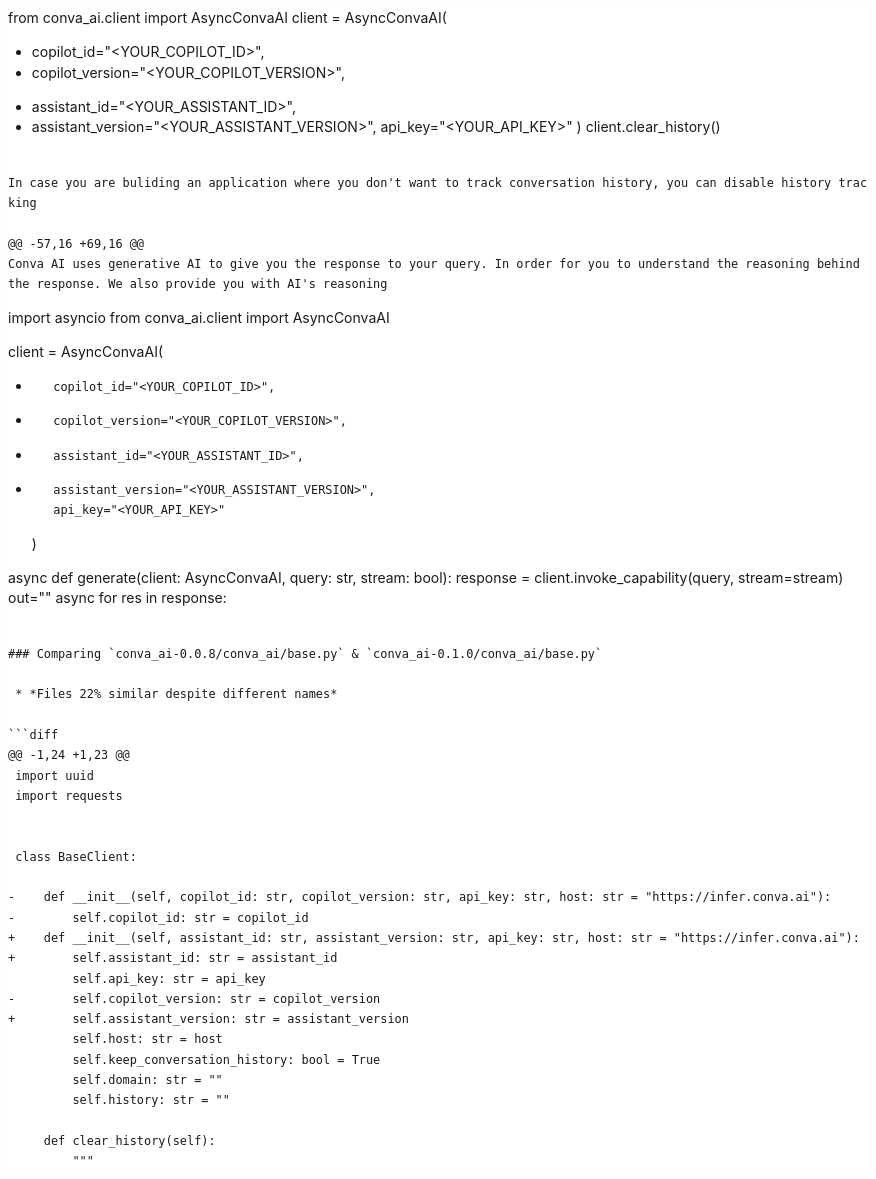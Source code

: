  ```
 ```
 from conva_ai.client import AsyncConvaAI
 client = AsyncConvaAI(
-    copilot_id="<YOUR_COPILOT_ID>", 
-    copilot_version="<YOUR_COPILOT_VERSION>", 
+    assistant_id="<YOUR_ASSISTANT_ID>", 
+    assistant_version="<YOUR_ASSISTANT_VERSION>", 
     api_key="<YOUR_API_KEY>"
 )
 client.clear_history()
 ```
 
 In case you are buliding an application where you don't want to track conversation history, you can disable history tracking
 
@@ -57,16 +69,16 @@
 Conva AI uses generative AI to give you the response to your query. In order for you to understand the reasoning behind the response. We also provide you with AI's reasoning
 
 ```
 import asyncio
 from conva_ai.client import AsyncConvaAI
 
 client = AsyncConvaAI(
-        copilot_id="<YOUR_COPILOT_ID>", 
-        copilot_version="<YOUR_COPILOT_VERSION>", 
+        assistant_id="<YOUR_ASSISTANT_ID>", 
+        assistant_version="<YOUR_ASSISTANT_VERSION>", 
         api_key="<YOUR_API_KEY>"
     )
 
 async def generate(client: AsyncConvaAI, query: str, stream: bool):
     response = client.invoke_capability(query, stream=stream)
     out=""
     async for res in response:
```

### Comparing `conva_ai-0.0.8/conva_ai/base.py` & `conva_ai-0.1.0/conva_ai/base.py`

 * *Files 22% similar despite different names*

```diff
@@ -1,24 +1,23 @@
 import uuid
 import requests
 
 
 class BaseClient:
 
-    def __init__(self, copilot_id: str, copilot_version: str, api_key: str, host: str = "https://infer.conva.ai"):
-        self.copilot_id: str = copilot_id
+    def __init__(self, assistant_id: str, assistant_version: str, api_key: str, host: str = "https://infer.conva.ai"):
+        self.assistant_id: str = assistant_id
         self.api_key: str = api_key
-        self.copilot_version: str = copilot_version
+        self.assistant_version: str = assistant_version
         self.host: str = host
         self.keep_conversation_history: bool = True
         self.domain: str = ""
         self.history: str = ""
 
     def clear_history(self):
         """
```